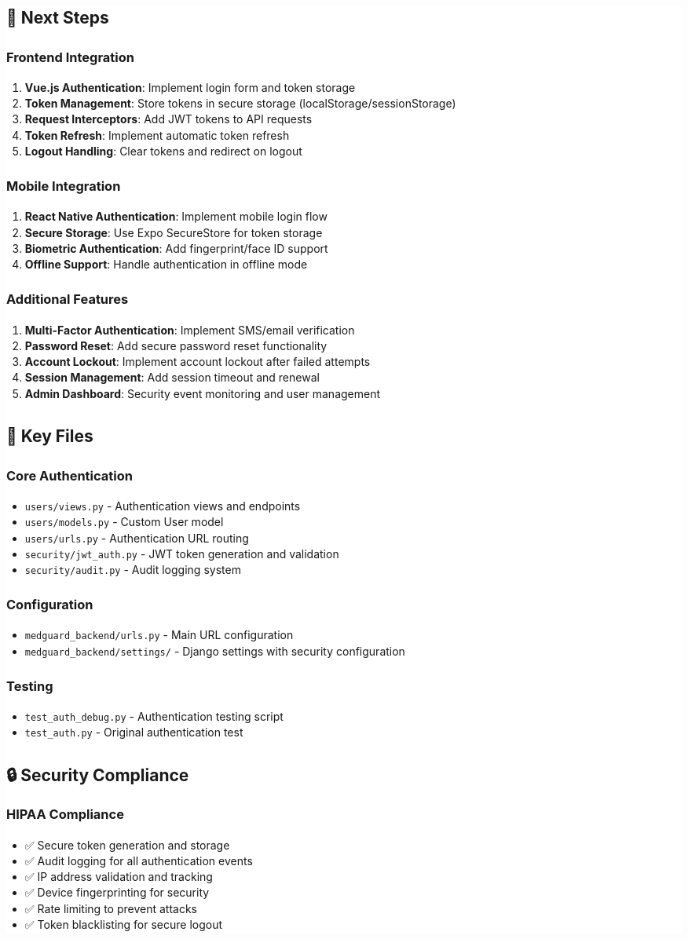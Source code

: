 ## 🚀 Next Steps

### Frontend Integration
1. **Vue.js Authentication**: Implement login form and token storage
2. **Token Management**: Store tokens in secure storage (localStorage/sessionStorage)
3. **Request Interceptors**: Add JWT tokens to API requests
4. **Token Refresh**: Implement automatic token refresh
5. **Logout Handling**: Clear tokens and redirect on logout

### Mobile Integration
1. **React Native Authentication**: Implement mobile login flow
2. **Secure Storage**: Use Expo SecureStore for token storage
3. **Biometric Authentication**: Add fingerprint/face ID support
4. **Offline Support**: Handle authentication in offline mode

### Additional Features
1. **Multi-Factor Authentication**: Implement SMS/email verification
2. **Password Reset**: Add secure password reset functionality
3. **Account Lockout**: Implement account lockout after failed attempts
4. **Session Management**: Add session timeout and renewal
5. **Admin Dashboard**: Security event monitoring and user management

## 📁 Key Files

### Core Authentication
- `users/views.py` - Authentication views and endpoints
- `users/models.py` - Custom User model
- `users/urls.py` - Authentication URL routing
- `security/jwt_auth.py` - JWT token generation and validation
- `security/audit.py` - Audit logging system

### Configuration
- `medguard_backend/urls.py` - Main URL configuration
- `medguard_backend/settings/` - Django settings with security configuration

### Testing
- `test_auth_debug.py` - Authentication testing script
- `test_auth.py` - Original authentication test

## 🔒 Security Compliance

### HIPAA Compliance
- ✅ Secure token generation and storage
- ✅ Audit logging for all authentication events
- ✅ IP address validation and tracking
- ✅ Device fingerprinting for security
- ✅ Rate limiting to prevent attacks
- ✅ Token blacklisting for secure logout

